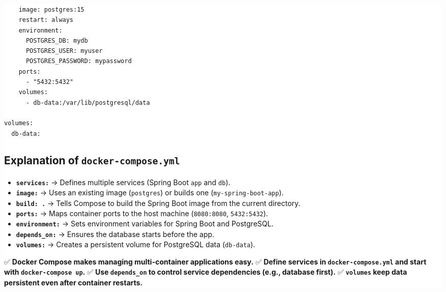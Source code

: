 ```
    image: postgres:15
    restart: always
    environment:
      POSTGRES_DB: mydb
      POSTGRES_USER: myuser
      POSTGRES_PASSWORD: mypassword
    ports:
      - "5432:5432"
    volumes:
      - db-data:/var/lib/postgresql/data

volumes:
  db-data:
```




## **Explanation of `docker-compose.yml`**

[](https://github.com/FullStackLabsCa/bootcamp2024-material/blob/main/lecture-32-docker-tech.md#4-explanation-of-docker-composeyml)

- **`services:`** → Defines multiple services (Spring Boot `app` and `db`).
- **`image:`** → Uses an existing image (`postgres`) or builds one (`my-spring-boot-app`).
- **`build: .`** → Tells Compose to build the Spring Boot image from the current directory.
- **`ports:`** → Maps container ports to the host machine (`8080:8080`, `5432:5432`).
- **`environment:`** → Sets environment variables for Spring Boot and PostgreSQL.
- **`depends_on:`** → Ensures the database starts before the app.
- **`volumes:`** → Creates a persistent volume for PostgreSQL data (`db-data`).

✅ **Docker Compose makes managing multi-container applications easy.** ✅ **Define services in `docker-compose.yml` and start with `docker-compose up`.** ✅ **Use `depends_on` to control service dependencies (e.g., database first).** ✅ **`volumes` keep data persistent even after container restarts.**


